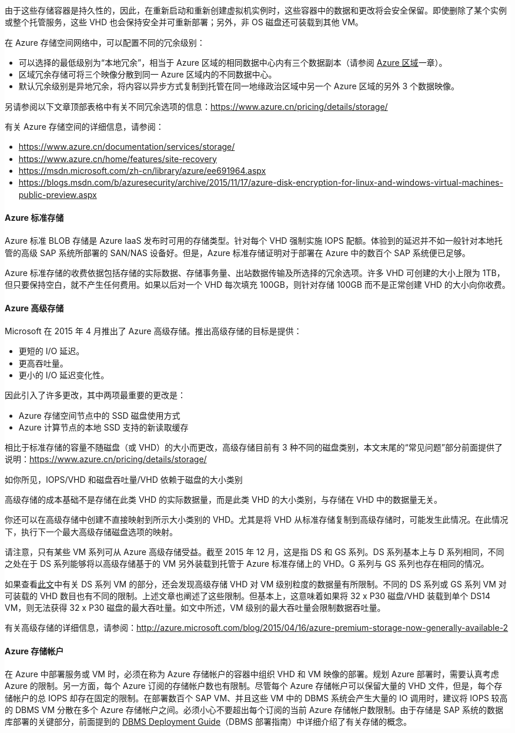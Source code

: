 由于这些存储容器是持久性的，因此，在重新启动和重新创建虚拟机实例时，这些容器中的数据和更改将会安全保留。即使删除了某个实例或整个托管服务，这些 VHD 也会保持安全并可重新部署；另外，非 OS 磁盘还可装载到其他 VM。

在 Azure 存储空间网络中，可以配置不同的冗余级别：

* 可以选择的最低级别为“本地冗余”，相当于 Azure 区域的相同数据中心内有三个数据副本（请参阅 [Azure 区域][planning-guide-3.1]一章）。
* 区域冗余存储可将三个映像分散到同一 Azure 区域内的不同数据中心。
* 默认冗余级别是异地冗余，将内容以异步方式复制到托管在同一地缘政治区域中另一个 Azure 区域的另外 3 个数据映像。

另请参阅以下文章顶部表格中有关不同冗余选项的信息：<https://www.azure.cn/pricing/details/storage/>

有关 Azure 存储空间的详细信息，请参阅：

* <https://www.azure.cn/documentation/services/storage/>
* <https://www.azure.cn/home/features/site-recovery>
* <https://msdn.microsoft.com/zh-cn/library/azure/ee691964.aspx>
* <https://blogs.msdn.com/b/azuresecurity/archive/2015/11/17/azure-disk-encryption-for-linux-and-windows-virtual-machines-public-preview.aspx>

#### Azure 标准存储
Azure 标准 BLOB 存储是 Azure IaaS 发布时可用的存储类型。针对每个 VHD 强制实施 IOPS 配额。体验到的延迟并不如一般针对本地托管的高级 SAP 系统所部署的 SAN/NAS 设备好。但是，Azure 标准存储证明对于部署在 Azure 中的数百个 SAP 系统便已足够。

Azure 标准存储的收费依据包括存储的实际数据、存储事务量、出站数据传输及所选择的冗余选项。许多 VHD 可创建的大小上限为 1TB，但只要保持空白，就不产生任何费用。如果以后对一个 VHD 每次填充 100GB，则针对存储 100GB 而不是正常创建 VHD 的大小向你收费。

#### <a name="ff5ad0f9-f7f4-4022-9102-af07aef3bc92"></a>Azure 高级存储
Microsoft 在 2015 年 4 月推出了 Azure 高级存储。推出高级存储的目标是提供：

* 更短的 I/O 延迟。
* 更高吞吐量。
* 更小的 I/O 延迟变化性。

因此引入了许多更改，其中两项最重要的更改是：

* Azure 存储空间节点中的 SSD 磁盘使用方式
* Azure 计算节点的本地 SSD 支持的新读取缓存

相比于标准存储的容量不随磁盘（或 VHD）的大小而更改，高级存储目前有 3 种不同的磁盘类别，本文末尾的“常见问题”部分前面提供了说明：<https://www.azure.cn/pricing/details/storage/>

如你所见，IOPS/VHD 和磁盘吞吐量/VHD 依赖于磁盘的大小类别

高级存储的成本基础不是存储在此类 VHD 的实际数据量，而是此类 VHD 的大小类别，与存储在 VHD 中的数据量无关。

你还可以在高级存储中创建不直接映射到所示大小类别的 VHD。尤其是将 VHD 从标准存储复制到高级存储时，可能发生此情况。在此情况下，执行下一个最大高级存储磁盘选项的映射。

请注意，只有某些 VM 系列可从 Azure 高级存储受益。截至 2015 年 12 月，这是指 DS 和 GS 系列。DS 系列基本上与 D 系列相同，不同之处在于 DS 系列能够将以高级存储基于的 VM 另外装载到托管于 Azure 标准存储上的 VHD。G 系列与 GS 系列也存在相同的情况。

如果查看[此文][virtual-machines-sizes]中有关 DS 系列 VM 的部分，还会发现高级存储 VHD 对 VM 级别粒度的数据量有所限制。不同的 DS 系列或 GS 系列 VM 对可装载的 VHD 数目也有不同的限制。上述文章也阐述了这些限制。但基本上，这意味着如果将 32 x P30 磁盘/VHD 装载到单个 DS14 VM，则无法获得 32 x P30 磁盘的最大吞吐量。如文中所述，VM 级别的最大吞吐量会限制数据吞吐量。

有关高级存储的详细信息，请参阅：<http://azure.microsoft.com/blog/2015/04/16/azure-premium-storage-now-generally-available-2>

#### Azure 存储帐户
在 Azure 中部署服务或 VM 时，必须在称为 Azure 存储帐户的容器中组织 VHD 和 VM 映像的部署。规划 Azure 部署时，需要认真考虑 Azure 的限制。另一方面，每个 Azure 订阅的存储帐户数也有限制。尽管每个 Azure 存储帐户可以保留大量的 VHD 文件，但是，每个存储帐户的总 IOPS 却存在固定的限制。在部署数百个 SAP VM、并且这些 VM 中的 DBMS 系统会产生大量的 IO 调用时，建议将 IOPS 较高的 DBMS VM 分散在多个 Azure 存储帐户之间。必须小心不要超出每个订阅的当前 Azure 存储帐户数限制。由于存储是 SAP 系统的数据库部署的关键部分，前面提到的 [DBMS Deployment Guide][dbms-guide]（DBMS 部署指南）中详细介绍了有关存储的概念。


[767598]: https://launchpad.support.sap.com/#/notes/767598
[773830]: https://launchpad.support.sap.com/#/notes/773830
[826037]: https://launchpad.support.sap.com/#/notes/826037
[965908]: https://launchpad.support.sap.com/#/notes/965908
[1031096]: https://launchpad.support.sap.com/#/notes/1031096
[1139904]: https://launchpad.support.sap.com/#/notes/1139904
[1173395]: https://launchpad.support.sap.com/#/notes/1173395
[1245200]: https://launchpad.support.sap.com/#/notes/1245200
[1409604]: https://launchpad.support.sap.com/#/notes/1409604
[1558958]: https://launchpad.support.sap.com/#/notes/1558958
[1585981]: https://launchpad.support.sap.com/#/notes/1585981
[1588316]: https://launchpad.support.sap.com/#/notes/1588316
[1590719]: https://launchpad.support.sap.com/#/notes/1590719
[1597355]: https://launchpad.support.sap.com/#/notes/1597355
[1605680]: https://launchpad.support.sap.com/#/notes/1605680
[1619720]: https://launchpad.support.sap.com/#/notes/1619720
[1619726]: https://launchpad.support.sap.com/#/notes/1619726
[1619967]: https://launchpad.support.sap.com/#/notes/1619967
[1750510]: https://launchpad.support.sap.com/#/notes/1750510
[1752266]: https://launchpad.support.sap.com/#/notes/1752266
[1757924]: https://launchpad.support.sap.com/#/notes/1757924
[1757928]: https://launchpad.support.sap.com/#/notes/1757928
[1758182]: https://launchpad.support.sap.com/#/notes/1758182
[1758496]: https://launchpad.support.sap.com/#/notes/1758496
[1772688]: https://launchpad.support.sap.com/#/notes/1772688
[1814258]: https://launchpad.support.sap.com/#/notes/1814258
[1882376]: https://launchpad.support.sap.com/#/notes/1882376
[1909114]: https://launchpad.support.sap.com/#/notes/1909114
[1922555]: https://launchpad.support.sap.com/#/notes/1922555
[1928533]: https://launchpad.support.sap.com/#/notes/1928533
[1941500]: https://launchpad.support.sap.com/#/notes/1941500
[1956005]: https://launchpad.support.sap.com/#/notes/1956005
[1973241]: https://launchpad.support.sap.com/#/notes/1973241
[1984787]: https://launchpad.support.sap.com/#/notes/1984787
[1999351]: https://launchpad.support.sap.com/#/notes/1999351
[2002167]: https://launchpad.support.sap.com/#/notes/2002167
[2015553]: https://launchpad.support.sap.com/#/notes/2015553
[2039619]: https://launchpad.support.sap.com/#/notes/2039619
[2121797]: https://launchpad.support.sap.com/#/notes/2121797
[2134316]: https://launchpad.support.sap.com/#/notes/2134316
[2178632]: https://launchpad.support.sap.com/#/notes/2178632
[2191498]: https://launchpad.support.sap.com/#/notes/2191498
[2233094]: https://launchpad.support.sap.com/#/notes/2233094
[2243692]: https://launchpad.support.sap.com/#/notes/2243692
[azure-cli]: ../xplat-cli-install.md
[azure-portal]: https://portal.azure.cn
[azure-ps]: https://docs.microsoft.com/powershell/azureps-cmdlets-docs
[azure-quickstart-templates-github]: https://github.com/Azure/azure-quickstart-templates
[azure-script-ps]: https://go.microsoft.com/fwlink/p/?LinkID=395017
[azure-subscription-service-limits]: ../azure-subscription-service-limits.md
[azure-subscription-service-limits-subscription]: ../azure-subscription-service-limits.md#subscription-limits
[dbms-guide]: ./virtual-machines-windows-sap-dbms-guide.md "Windows 虚拟机 (VM) 上的 SAP NetWeaver - DBMS 部署指南"
[dbms-guide-2.1]: ./virtual-machines-windows-sap-dbms-guide.md#c7abf1f0-c927-4a7c-9c1d-c7b5b3b7212f "VM 和 VHD 的缓存"
[dbms-guide-2.2]: ./virtual-machines-windows-sap-dbms-guide.md#c8e566f9-21b7-4457-9f7f-126036971a91 "软件 RAID"
[dbms-guide-2.3]: ./virtual-machines-windows-sap-dbms-guide.md#10b041ef-c177-498a-93ed-44b3441ab152 "Azure 存储空间"
[dbms-guide-2]: ./virtual-machines-windows-sap-dbms-guide.md#65fa79d6-a85f-47ee-890b-22e794f51a64 "RDBMS 部署的结构"
[dbms-guide-3]: ./virtual-machines-windows-sap-dbms-guide.md#871dfc27-e509-4222-9370-ab1de77021c3 "Azure VM 的高可用性和灾难恢复"
[dbms-guide-5.5.1]: ./virtual-machines-windows-sap-dbms-guide.md#0fef0e79-d3fe-4ae2-85af-73666a6f7268 "SQL Server 2012 SP1 CU4 和更高版本"
[dbms-guide-5.5.2]: ./virtual-machines-windows-sap-dbms-guide.md#f9071eff-9d72-4f47-9da4-1852d782087b "SQL Server 2012 SP1 CU3 和更低版本"
[dbms-guide-5.6]: ./virtual-machines-windows-sap-dbms-guide.md#1b353e38-21b3-4310-aeb6-a77e7c8e81c8 "使用来自 Azure 应用商店的 SQL Server 映像"
[dbms-guide-5.8]: ./virtual-machines-windows-sap-dbms-guide.md#9053f720-6f3b-4483-904d-15dc54141e30 "适用于 Azure 上的 SAP 的 SQL Server 总体摘要"
[dbms-guide-5]: ./virtual-machines-windows-sap-dbms-guide.md#3264829e-075e-4d25-966e-a49dad878737 "有关 SQL Server RDBMS 的具体信息"
[dbms-guide-8.4.1]: ./virtual-machines-windows-sap-dbms-guide.md#b48cfe3b-48e9-4f5b-a783-1d29155bd573 "存储配置"
[dbms-guide-8.4.2]: ./virtual-machines-windows-sap-dbms-guide.md#23c78d3b-ca5a-4e72-8a24-645d141a3f5d "备份和还原"
[dbms-guide-8.4.3]: ./virtual-machines-windows-sap-dbms-guide.md#77cd2fbb-307e-4cbf-a65f-745553f72d2c "备份和还原的性能注意事项"
[dbms-guide-8.4.4]: ./virtual-machines-windows-sap-dbms-guide.md#f77c1436-9ad8-44fb-a331-8671342de818 "其他"
[dbms-guide-900-sap-cache-server-on-premises]: ./virtual-machines-windows-sap-dbms-guide.md#642f746c-e4d4-489d-bf63-73e80177a0a8
[dbms-guide-figure-100]: ./media/virtual-machines-shared-sap-dbms-guide/100_storage_account_types.png
[dbms-guide-figure-200]: ./media/virtual-machines-shared-sap-dbms-guide/200-ha-set-for-dbms-ha.png
[dbms-guide-figure-300]: ./media/virtual-machines-shared-sap-dbms-guide/300-reference-config-iaas.png
[dbms-guide-figure-400]: ./media/virtual-machines-shared-sap-dbms-guide/400-sql-2012-backup-to-blob-storage.png
[dbms-guide-figure-500]: ./media/virtual-machines-shared-sap-dbms-guide/500-sql-2012-backup-to-blob-storage-different-containers.png
[dbms-guide-figure-600]: ./media/virtual-machines-shared-sap-dbms-guide/600-iaas-maxdb.png
[dbms-guide-figure-700]: ./media/virtual-machines-shared-sap-dbms-guide/700-livecach-prod.png
[dbms-guide-figure-800]: ./media/virtual-machines-shared-sap-dbms-guide/800-azure-vm-sap-content-server.png
[dbms-guide-figure-900]: ./media/virtual-machines-shared-sap-dbms-guide/900-sap-cache-server-on-premises.png
[deployment-guide]: ./virtual-machines-windows-sap-deployment-guide.md "Windows 虚拟机 (VM) 上的 SAP NetWeaver - 部署指南"
[deployment-guide-2.2]: ./virtual-machines-windows-sap-deployment-guide.md#42ee2bdb-1efc-4ec7-ab31-fe4c22769b94 "SAP 资源"
[deployment-guide-3.1.2]: ./virtual-machines-windows-sap-deployment-guide.md#3688666f-281f-425b-a312-a77e7db2dfab "使用自定义映像部署 VM"
[deployment-guide-3.2]: ./virtual-machines-windows-sap-deployment-guide.md#db477013-9060-4602-9ad4-b0316f8bb281 "方案 1：为 SAP 部署来自 Azure 应用商店的 VM"
[deployment-guide-3.3]: ./virtual-machines-windows-sap-deployment-guide.md#54a1fc6d-24fd-4feb-9c57-ac588a55dff2 "方案 2：使用自定义映像为 SAP 部署 VM"
[deployment-guide-3.4]: ./virtual-machines-windows-sap-deployment-guide.md#a9a60133-a763-4de8-8986-ac0fa33aa8c1 "方案 3：使用包含 SAP 的非通用化 Azure VHD 从本地移动 VM"
[deployment-guide-3]: ./virtual-machines-windows-sap-deployment-guide.md#b3253ee3-d63b-4d74-a49b-185e76c4088e "Azure 上 SAP 的 VM 部署方案"
[deployment-guide-4.1]: ./virtual-machines-windows-sap-deployment-guide.md#604bcec2-8b6e-48d2-a944-61b0f5dee2f7 "部署 Azure PowerShell cmdlet"
[deployment-guide-4.2]: ./virtual-machines-windows-sap-deployment-guide.md#7ccf6c3e-97ae-4a7a-9c75-e82c37beb18e "下载并导入 SAP 相关的 PowerShell cmdlet"
[deployment-guide-4.3]: ./virtual-machines-windows-sap-deployment-guide.md#31d9ecd6-b136-4c73-b61e-da4a29bbc9cc "将 VM 加入本地域 — 仅限 Windows"
[deployment-guide-4.4.2]: ./virtual-machines-windows-sap-deployment-guide.md#6889ff12-eaaf-4f3c-97e1-7c9edc7f7542 "Linux"
[deployment-guide-4.4]: ./virtual-machines-windows-sap-deployment-guide.md#c7cbb0dc-52a4-49db-8e03-83e7edc2927d "下载、安装并启用 Azure VM 代理"
[deployment-guide-4.5.1]: ./virtual-machines-windows-sap-deployment-guide.md#987cf279-d713-4b4c-8143-6b11589bb9d4 "Azure PowerShell"
[deployment-guide-4.5.2]: ./virtual-machines-windows-sap-deployment-guide.md#408f3779-f422-4413-82f8-c57a23b4fc2f "Azure CLI"
[deployment-guide-4.5]: ./virtual-machines-windows-sap-deployment-guide.md#d98edcd3-f2a1-49f7-b26a-07448ceb60ca "配置适用于 SAP 的 Azure 增强型监视扩展"
[deployment-guide-5.1]: ./virtual-machines-windows-sap-deployment-guide.md#bb61ce92-8c5c-461f-8c53-39f5e5ed91f2 "适用于 SAP 的 Azure 增强型监视的就绪状态检查"
[deployment-guide-5.2]: ./virtual-machines-windows-sap-deployment-guide.md#e2d592ff-b4ea-4a53-a91a-e5521edb6cd1 "Azure 监视基础结构配置的运行状况检查"
[deployment-guide-5.3]: ./virtual-machines-windows-sap-deployment-guide.md#fe25a7da-4e4e-4388-8907-8abc2d33cfd8 "对适用于 SAP 的 Azure 监视基础结构进一步执行故障排除"
[deployment-guide-configure-monitoring-scenario-1]: ./virtual-machines-windows-sap-deployment-guide.md#ec323ac3-1de9-4c3a-b770-4ff701def65b "配置监视"
[deployment-guide-configure-proxy]: ./virtual-machines-windows-sap-deployment-guide.md#baccae00-6f79-4307-ade4-40292ce4e02d "配置代理"
[deployment-guide-figure-100]: ./media/virtual-machines-shared-sap-deployment-guide/100-deploy-vm-image.png
[deployment-guide-figure-1000]: ./media/virtual-machines-shared-sap-deployment-guide/1000-service-properties.png
[deployment-guide-figure-11]: ./virtual-machines-windows-sap-deployment-guide.md#figure-11
[deployment-guide-figure-1100]: ./media/virtual-machines-shared-sap-deployment-guide/1100-azperflib.png
[deployment-guide-figure-1200]: ./media/virtual-machines-shared-sap-deployment-guide/1200-cmd-test-login.png
[deployment-guide-figure-1300]: ./media/virtual-machines-shared-sap-deployment-guide/1300-cmd-test-executed.png
[deployment-guide-figure-14]: ./virtual-machines-windows-sap-deployment-guide.md#figure-14
[deployment-guide-figure-1400]: ./media/virtual-machines-shared-sap-deployment-guide/1400-azperflib-error-servicenotstarted.png
[deployment-guide-figure-300]: ./media/virtual-machines-shared-sap-deployment-guide/300-deploy-private-image.png
[deployment-guide-figure-400]: ./media/virtual-machines-shared-sap-deployment-guide/400-deploy-using-disk.png
[deployment-guide-figure-5]: ./virtual-machines-windows-sap-deployment-guide.md#figure-5
[deployment-guide-figure-50]: ./media/virtual-machines-shared-sap-deployment-guide/50-forced-tunneling-suse.png
[deployment-guide-figure-500]: ./media/virtual-machines-shared-sap-deployment-guide/500-install-powershell.png
[deployment-guide-figure-6]: ./virtual-machines-windows-sap-deployment-guide.md#figure-6
[deployment-guide-figure-600]: ./media/virtual-machines-shared-sap-deployment-guide/600-powershell-version.png
[deployment-guide-figure-7]: ./virtual-machines-windows-sap-deployment-guide.md#figure-7
[deployment-guide-figure-700]: ./media/virtual-machines-shared-sap-deployment-guide/700-install-powershell-installed.png
[deployment-guide-figure-760]: ./media/virtual-machines-shared-sap-deployment-guide/760-azure-cli-version.png
[deployment-guide-figure-900]: ./media/virtual-machines-shared-sap-deployment-guide/900-cmd-update-executed.png
[deployment-guide-figure-azure-cli-installed]: ./virtual-machines-windows-sap-deployment-guide.md#402488e5-f9bb-4b29-8063-1c5f52a892d0
[deployment-guide-figure-azure-cli-version]: ./virtual-machines-windows-sap-deployment-guide.md#0ad010e6-f9b5-4c21-9c09-bb2e5efb3fda
[deployment-guide-install-vm-agent-windows]: ./virtual-machines-windows-sap-deployment-guide.md#b2db5c9a-a076-42c6-9835-16945868e866
[deployment-guide-troubleshooting-chapter]: ./virtual-machines-windows-sap-deployment-guide.md#564adb4f-5c95-4041-9616-6635e83a810b "Azure 上 SAP 的端到端监视设置的检查和故障排除"
[deploy-template-cli]: ../azure-resource-manager/resource-group-template-deploy.md#deploy-with-azure-cli-for-mac-linux-and-windows
[deploy-template-portal]: ../azure-resource-manager/resource-group-template-deploy.md#deploy-with-the-preview-portal
[deploy-template-powershell]: ../azure-resource-manager/resource-group-template-deploy.md#deploy-with-powershell
[dr-guide-classic]: http://go.microsoft.com/fwlink/?LinkID=521971
[getting-started]: ./virtual-machines-windows-sap-get-started.md
[getting-started-dbms]: ./virtual-machines-windows-sap-get-started.md#1343ffe1-8021-4ce6-a08d-3a1553a4db82
[getting-started-deployment]: virtual-machines-windows-sap-get-started.md#6aadadd2-76b5-46d8-8713-e8d63630e955
[getting-started-planning]: virtual-machines-windows-sap-get-started.md#3da0389e-708b-4e82-b2a2-e92f132df89c
[getting-started-windows-classic]: /documentation/articles/virtual-machines-windows-classic-sap-get-started/
[getting-started-windows-classic-dbms]: /documentation/articles/virtual-machines-windows-classic-sap-get-started/#c5b77a14-f6b4-44e9-acab-4d28ff72a930
[getting-started-windows-classic-deployment]: virtual-machines-windows-classic-sap-get-started.md#f84ea6ce-bbb4-41f7-9965-34d31b0098ea
[getting-started-windows-classic-dr]: virtual-machines-windows-classic-sap-get-started.md#cff10b4a-01a5-4dc3-94b6-afb8e55757d3
[getting-started-windows-classic-ha-sios]: virtual-machines-windows-classic-sap-get-started.md#4bb7512c-0fa0-4227-9853-4004281b1037
[getting-started-windows-classic-planning]: virtual-machines-windows-classic-sap-get-started.md#f2a5e9d8-49e4-419e-9900-af783173481c
[ha-guide-classic]: http://go.microsoft.com/fwlink/?LinkId=613056
[ha-guide]: ./virtual-machines-windows-sap-high-availability-guide.md
[install-extension-cli]: /documentation/articles/virtual-machines-linux-enable-aem/
[Logo_Linux]: ./media/virtual-machines-shared-sap-shared/Linux.png
[Logo_Windows]: ./media/virtual-machines-shared-sap-shared/Windows.png
[msdn-set-azurermvmaemextension]: https://msdn.microsoft.com/zh-cn/library/azure/mt670598.aspx
[planning-guide]: ./virtual-machines-windows-sap-planning-guide.md "Windows 虚拟机 (VM) 上的 SAP NetWeaver - 规划和实施指南"
[planning-guide-1.2]: ./virtual-machines-windows-sap-planning-guide.md#e55d1e22-c2c8-460b-9897-64622a34fdff "资源"
[planning-guide-11.4]: ./virtual-machines-windows-sap-planning-guide.md#7cf991a1-badd-40a9-944e-7baae842a058 "Azure 虚拟机上运行的 SAP NetWeaver 的高可用性 (HA) 和灾难恢复 (DR)"
[planning-guide-11.4.1]: ./virtual-machines-windows-sap-planning-guide.md#5d9d36f9-9058-435d-8367-5ad05f00de77 "SAP 应用程序服务器的高可用性"
[planning-guide-11.5]: ./virtual-machines-windows-sap-planning-guide.md#4e165b58-74ca-474f-a7f4-5e695a93204f "对 SAP 实例使用 Autostart"
[planning-guide-2.1]: ./virtual-machines-windows-sap-planning-guide.md#1625df66-4cc6-4d60-9202-de8a0b77f803 "仅限云 — 在不将依赖项部署到本地客户网络的情况下将虚拟机部署到 Azure 中"
[planning-guide-2.2]: ./virtual-machines-windows-sap-planning-guide.md#f5b3b18c-302c-4bd8-9ab2-c388f1ab3d10 "跨界 — 将单个或多个 SAP VM 部署到 Azure 中并要求完全集成到本地网络"
[planning-guide-3.1]: ./virtual-machines-windows-sap-planning-guide.md#be80d1b9-a463-4845-bd35-f4cebdb5424a "Azure 区域"
[planning-guide-3.2.1]: ./virtual-machines-windows-sap-planning-guide.md#df49dc09-141b-4f34-a4a2-990913b30358 "容错域"
[planning-guide-3.2.2]: ./virtual-machines-windows-sap-planning-guide.md#fc1ac8b2-e54a-487c-8581-d3cc6625e560 "升级域"
[planning-guide-3.2.3]: ./virtual-machines-windows-sap-planning-guide.md#18810088-f9be-4c97-958a-27996255c665 "Azure 可用性集"
[planning-guide-3.2]: ./virtual-machines-windows-sap-planning-guide.md#8d8ad4b8-6093-4b91-ac36-ea56d80dbf77 "Azure 虚拟机的概念"
[planning-guide-3.3.2]: ./virtual-machines-windows-sap-planning-guide.md#ff5ad0f9-f7f4-4022-9102-af07aef3bc92 "Azure 高级存储"
[planning-guide-5.1.1]: ./virtual-machines-windows-sap-planning-guide.md#4d175f1b-7353-4137-9d2f-817683c26e53 "使用非通用化磁盘将 VM 从本地移至 Azure"
[planning-guide-5.1.2]: ./virtual-machines-windows-sap-planning-guide.md#e18f7839-c0e2-4385-b1e6-4538453a285c "使用特定于客户的映像部署 VM"
[planning-guide-5.2.1]: ./virtual-machines-windows-sap-planning-guide.md#1b287330-944b-495d-9ea7-94b83aff73ef "准备使用非通用化磁盘将 VM 从本地移到 Azure"
[planning-guide-5.2.2]: ./virtual-machines-windows-sap-planning-guide.md#57f32b1c-0cba-4e57-ab6e-c39fe22b6ec3 "准备使用特定于客户的映像为 SAP 部署 VM"
[planning-guide-5.2]: ./virtual-machines-windows-sap-planning-guide.md#6ffb9f41-a292-40bf-9e70-8204448559e7 "为 Azure 准备包含 SAP 的 VM"
[planning-guide-5.3.1]: ./virtual-machines-windows-sap-planning-guide.md#6e835de8-40b1-4b71-9f18-d45b20959b79 "Azure 磁盘与 Azure 映像之间的差异"
[planning-guide-5.3.2]: ./virtual-machines-windows-sap-planning-guide.md#a43e40e6-1acc-4633-9816-8f095d5a7b6a "将 VHD 从本地上载到 Azure"
[planning-guide-5.4.2]: ./virtual-machines-windows-sap-planning-guide.md#9789b076-2011-4afa-b2fe-b07a8aba58a1 "在 Azure 存储帐户之间复制磁盘"
[planning-guide-5.5.1]: ./virtual-machines-windows-sap-planning-guide.md#4efec401-91e0-40c0-8e64-f2dceadff646 "SAP 部署的 VM/VHD 结构"
[planning-guide-5.5.3]: ./virtual-machines-windows-sap-planning-guide.md#17e0d543-7e8c-4160-a7da-dd7117a1ad9d "为附加的磁盘设置自动装载"
[planning-guide-7.1]: ./virtual-machines-windows-sap-planning-guide.md#3e9c3690-da67-421a-bc3f-12c520d99a30 "用于 SAP NetWeaver 演示/培训的单一 VM 方案"
[planning-guide-7]: ./virtual-machines-windows-sap-planning-guide.md#96a77628-a05e-475d-9df3-fb82217e8f14 "SAP 实例的仅限云部署的概念"
[planning-guide-9.1]: ./virtual-machines-windows-sap-planning-guide.md#6f0a47f3-a289-4090-a053-2521618a28c3 "适用于 SAP 的 Azure 监视解决方案"
[planning-guide-azure-premium-storage]: ./virtual-machines-windows-sap-planning-guide.md#ff5ad0f9-f7f4-4022-9102-af07aef3bc92 "Azure 高级存储"
[planning-guide-figure-100]: ./media/virtual-machines-shared-sap-planning-guide/100-single-vm-in-azure.png
[planning-guide-figure-1300]: ./media/virtual-machines-shared-sap-planning-guide/1300-ref-config-iaas-for-sap.png
[planning-guide-figure-1400]: ./media/virtual-machines-shared-sap-planning-guide/1400-attach-detach-disks.png
[planning-guide-figure-1600]: ./media/virtual-machines-shared-sap-planning-guide/1600-firewall-port-rule.png
[planning-guide-figure-1700]: ./media/virtual-machines-shared-sap-planning-guide/1700-single-vm-demo.png
[planning-guide-figure-1900]: ./media/virtual-machines-shared-sap-planning-guide/1900-vm-set-vnet.png
[planning-guide-figure-200]: ./media/virtual-machines-shared-sap-planning-guide/200-multiple-vms-in-azure.png
[planning-guide-figure-2100]: ./media/virtual-machines-shared-sap-planning-guide/2100-s2s.png
[planning-guide-figure-2200]: ./media/virtual-machines-shared-sap-planning-guide/2200-network-printing.png
[planning-guide-figure-2300]: ./media/virtual-machines-shared-sap-planning-guide/2300-sapgui-stms.png
[planning-guide-figure-2400]: ./media/virtual-machines-shared-sap-planning-guide/2400-vm-extension-overview.png
[planning-guide-figure-2500]: ./media/virtual-machines-shared-sap-planning-guide/2500-vm-extension-details.png
[planning-guide-figure-2600]: ./media/virtual-machines-shared-sap-planning-guide/2600-sap-router-connection.png
[planning-guide-figure-2700]: ./media/virtual-machines-shared-sap-planning-guide/2700-exposed-sap-portal.png
[planning-guide-figure-2800]: ./media/virtual-machines-shared-sap-planning-guide/2800-endpoint-config.png
[planning-guide-figure-2900]: ./media/virtual-machines-shared-sap-planning-guide/2900-azure-ha-sap-ha.png
[planning-guide-figure-300]: ./media/virtual-machines-shared-sap-planning-guide/300-vpn-s2s.png
[planning-guide-figure-3000]: ./media/virtual-machines-shared-sap-planning-guide/3000-sap-ha-on-azure.png
[planning-guide-figure-3200]: ./media/virtual-machines-shared-sap-planning-guide/3200-sap-ha-with-sql.png
[planning-guide-figure-400]: ./media/virtual-machines-shared-sap-planning-guide/400-vm-services.png
[planning-guide-figure-600]: ./media/virtual-machines-shared-sap-planning-guide/600-s2s-details.png
[planning-guide-figure-700]: ./media/virtual-machines-shared-sap-planning-guide/700-decision-tree-deploy-to-azure.png
[planning-guide-figure-800]: ./media/virtual-machines-shared-sap-planning-guide/800-portal-vm-overview.png
[planning-guide-microsoft-azure-networking]: ./virtual-machines-windows-sap-planning-guide.md#61678387-8868-435d-9f8c-450b2424f5bd "Azure 网络"
[planning-guide-storage-microsoft-azure-storage-and-data-disks]: ./virtual-machines-windows-sap-planning-guide.md#a72afa26-4bf4-4a25-8cf7-855d6032157f "存储：Azure 存储空间和数据磁盘"
[powershell-install-configure]: https://docs.microsoft.com/powershell/azureps-cmdlets-docs
[resource-group-authoring-templates]: ../azure-resource-manager/resource-group-authoring-templates.md
[resource-group-overview]: ../azure-resource-manager/resource-group-overview.md
[resource-groups-networking]: ../virtual-network/resource-groups-networking.md
[sap-pam]: https://support.sap.com/pam "SAP 产品可用性对照表"
[sap-templates-2-tier-marketplace-image]: https://portal.azure.cn/#create/Microsoft.Template/uri/https%3A%2F%2Fraw.githubusercontent.com%2FAzure%2Fazure-quickstart-templates%2Fmaster%2Fsap-2-tier-marketplace-image%2Fazuredeploy.json
[sap-templates-2-tier-os-disk]: https://portal.azure.cn/#create/Microsoft.Template/uri/https%3A%2F%2Fraw.githubusercontent.com%2FAzure%2Fazure-quickstart-templates%2Fmaster%2Fsap-2-tier-user-disk%2Fazuredeploy.json
[sap-templates-2-tier-user-image]: https://portal.azure.cn/#create/Microsoft.Template/uri/https%3A%2F%2Fraw.githubusercontent.com%2FAzure%2Fazure-quickstart-templates%2Fmaster%2Fsap-2-tier-user-image%2Fazuredeploy.json
[sap-templates-3-tier-marketplace-image]: https://portal.azure.cn/#create/Microsoft.Template/uri/https%3A%2F%2Fraw.githubusercontent.com%2FAzure%2Fazure-quickstart-templates%2Fmaster%2Fsap-3-tier-marketplace-image%2Fazuredeploy.json
[sap-templates-3-tier-user-image]: https://portal.azure.cn/#create/Microsoft.Template/uri/https%3A%2F%2Fraw.githubusercontent.com%2FAzure%2Fazure-quickstart-templates%2Fmaster%2Fsap-3-tier-user-image%2Fazuredeploy.json
[storage-azure-cli]: ../storage/storage-azure-cli.md
[storage-azure-cli-copy-blobs]: ../storage/storage-azure-cli.md#copy-blobs
[storage-introduction]: ../storage/storage-introduction.md
[storage-powershell-guide-full-copy-vhd]: ../storage/storage-powershell-guide-full.md#how-to-copy-blobs-from-one-storage-container-to-another
[storage-premium-storage-preview-portal]: ../storage/storage-premium-storage.md
[storage-redundancy]: ../storage/storage-redundancy.md
[storage-scalability-targets]: ../storage/storage-scalability-targets.md
[storage-use-azcopy]: ../storage/storage-use-azcopy.md
[template-201-vm-from-specialized-vhd]: https://github.com/Azure/azure-quickstart-templates/tree/master/201-vm-from-specialized-vhd
[templates-101-simple-windows-vm]: https://github.com/Azure/azure-quickstart-templates/tree/master/101-simple-windows-vm
[templates-101-vm-from-user-image]: https://github.com/Azure/azure-quickstart-templates/tree/master/101-vm-from-user-image
[virtual-machines-linux-attach-disk-portal]: ./virtual-machines-linux-attach-disk-portal.md
[virtual-machines-windows-attach-disk-portal]: ./virtual-machines-windows-attach-disk-portal.md
[virtual-machines-azure-resource-manager-architecture]: ../azure-resource-manager/resource-manager-deployment-model.md
[virtual-machines-windows-classic-configure-oracle-data-guard]: ./virtual-machines-windows-classic-configure-oracle-data-guard.md
[virtual-machines-linux-cli-deploy-templates]: ./virtual-machines-linux-cli-deploy-templates.md "使用 Azure 资源管理器模板和 Azure CLI 部署和管理虚拟机"
[virtual-machines-deploy-rmtemplates-powershell]: ./virtual-machines-windows-ps-manage.md "使用 Azure 资源管理器与 PowerShell 来管理虚拟机"
[virtual-machines-linux-agent-user-guide]: ./virtual-machines-linux-agent-user-guide.md
[virtual-machines-linux-agent-user-guide-command-line-options]: ./virtual-machines-linux-agent-user-guide.md#command-line-options
[virtual-machines-linux-capture-image]: ./virtual-machines-linux-capture-image.md
[virtual-machines-linux-capture-image-capture]: ./virtual-machines-linux-capture-image.md#step-2-capture-the-vm
[virtual-machines-windows-capture-image]: ./virtual-machines-windows-capture-image.md
[virtual-machines-windows-capture-image-prepare-the-vm-for-image-capture]: ./virtual-machines-windows-capture-image.md#prepare-the-vm-for-image-capture
[virtual-machines-linux-configure-lvm]: ./virtual-machines-linux-configure-lvm.md
[virtual-machines-linux-configure-raid]: ./virtual-machines-linux-configure-raid.md
[virtual-machines-linux-classic-create-upload-vhd-step-1]: ./virtual-machines-linux-classic-create-upload-vhd.md#step-1-prepare-the-image-to-be-uploaded
[virtual-machines-linux-create-upload-vhd-suse]: ./virtual-machines-linux-suse-create-upload-vhd.md
[virtual-machines-linux-redhat-create-upload-vhd]: ./virtual-machines-linux-redhat-create-upload-vhd.md
[virtual-machines-linux-how-to-attach-disk]: ./virtual-machines-linux-add-disk.md
[virtual-machines-linux-how-to-attach-disk-how-to-initialize-a-new-data-disk-in-linux]: ./virtual-machines-linux-add-disk.md#connect-to-the-linux-vm-to-mount-the-new-disk
[virtual-machines-linux-tutorial]: ./virtual-machines-linux-quick-create-cli.md
[virtual-machines-linux-update-agent]: ./virtual-machines-linux-update-agent.md
[virtual-machines-manage-availability]: ./virtual-machines-windows-manage-availability.md
[virtual-machines-ps-create-preconfigure-windows-resource-manager-vms]: ./virtual-machines-windows-ps-create.md
[virtual-machines-sizes]: ./virtual-machines-windows-sizes.md
[virtual-machines-windows-classic-ps-sql-alwayson-availability-groups]: ./virtual-machines-windows-classic-ps-sql-alwayson-availability-groups.md
[virtual-machines-windows-classic-ps-sql-int-listener]: ./virtual-machines-windows-classic-ps-sql-int-listener.md
[virtual-machines-sql-server-high-availability-and-disaster-recovery-solutions]: ./virtual-machines-windows-sql-high-availability-dr.md
[virtual-machines-sql-server-infrastructure-services]: ./virtual-machines-windows-sql-server-iaas-overview.md
[virtual-machines-sql-server-performance-best-practices]: ./virtual-machines-windows-sql-performance.md
[virtual-machines-upload-image-windows-resource-manager]: ./virtual-machines-windows-upload-image.md
[virtual-machines-windows-tutorial]: ./virtual-machines-windows-hero-tutorial.md
[virtual-machines-workload-template-sql-alwayson]: https://github.com/Azure/azure-quickstart-templates/tree/master/sql-server-2014-alwayson-dsc/
[virtual-network-deploy-multinic-arm-cli]: ../virtual-network/virtual-network-deploy-multinic-arm-cli.md
[virtual-network-deploy-multinic-arm-ps]: ../virtual-network/virtual-network-deploy-multinic-arm-ps.md
[virtual-network-deploy-multinic-arm-template]: ../virtual-network/virtual-network-deploy-multinic-arm-template.md
[virtual-networks-configure-vnet-to-vnet-connection]: ../vpn-gateway/vpn-gateway-vnet-vnet-rm-ps.md
[virtual-networks-create-vnet-arm-pportal]: ../virtual-network/virtual-networks-create-vnet-arm-pportal.md
[virtual-networks-manage-dns-in-vnet]: ../virtual-network/virtual-networks-name-resolution-for-vms-and-role-instances.md
[virtual-networks-multiple-nics]: ../virtual-network/virtual-networks-multiple-nics.md
[virtual-networks-nsg]: ../virtual-network/virtual-networks-nsg.md
[virtual-networks-reserved-private-ip]: ../virtual-network/virtual-networks-static-private-ip-arm-ps.md
[virtual-networks-static-private-ip-arm-pportal]: ../virtual-network/virtual-networks-static-private-ip-arm-pportal.md
[virtual-networks-udr-overview]: ../virtual-network/virtual-networks-udr-overview.md
[vpn-gateway-about-vpn-devices]: ../vpn-gateway/vpn-gateway-about-vpn-devices.md
[vpn-gateway-create-site-to-site-rm-powershell]: ../vpn-gateway/vpn-gateway-create-site-to-site-rm-powershell.md
[vpn-gateway-cross-premises-options]: ../vpn-gateway/vpn-gateway-plan-design.md
[vpn-gateway-site-to-site-create]: ../vpn-gateway/vpn-gateway-howto-site-to-site-resource-manager-portal.md
[vpn-gateway-vpn-faq]: ../vpn-gateway/vpn-gateway-vpn-faq.md
[xplat-cli]: ../xplat-cli-install.md
[xplat-cli-azure-resource-manager]: ../azure-resource-manager/xplat-cli-azure-resource-manager.md